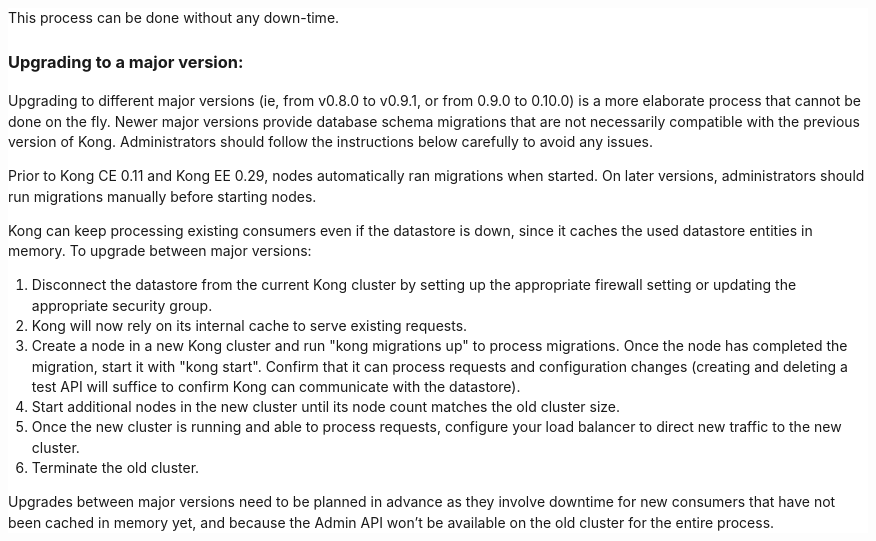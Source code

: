 This process can be done without any down-time.

### Upgrading to a major version:

Upgrading to different major versions (ie, from v0.8.0 to v0.9.1, or from 0.9.0 to 0.10.0) is a more elaborate process that cannot be done on the fly. Newer major versions provide database schema migrations that are not necessarily compatible with the previous version of Kong. Administrators should follow the instructions below carefully to avoid any issues.

Prior to Kong CE 0.11 and Kong EE 0.29, nodes automatically ran migrations when started. On later versions, administrators should run migrations manually before starting nodes.

Kong can keep processing existing consumers even if the datastore is down, since it caches the used datastore entities in memory. To upgrade between major versions:

1. Disconnect the datastore from the current Kong cluster by setting up the appropriate firewall setting or updating the appropriate security group. 
2. Kong will now rely on its internal cache to serve existing requests.
3. Create a node in a new Kong cluster and run "kong migrations up" to process migrations. Once the node has completed the migration, start it with "kong start". Confirm that it can process requests and configuration changes (creating and deleting a test API will suffice to confirm Kong can communicate with the datastore).
4. Start additional nodes in the new cluster until its node count matches the old cluster size.
5. Once the new cluster is running and able to process requests, configure your load balancer to direct new traffic to the new cluster.
6. Terminate the old cluster.

Upgrades between major versions need to be planned in advance as they involve downtime for new consumers that have not been cached in memory yet, and because the Admin API won’t be available on the old cluster for the entire process.

